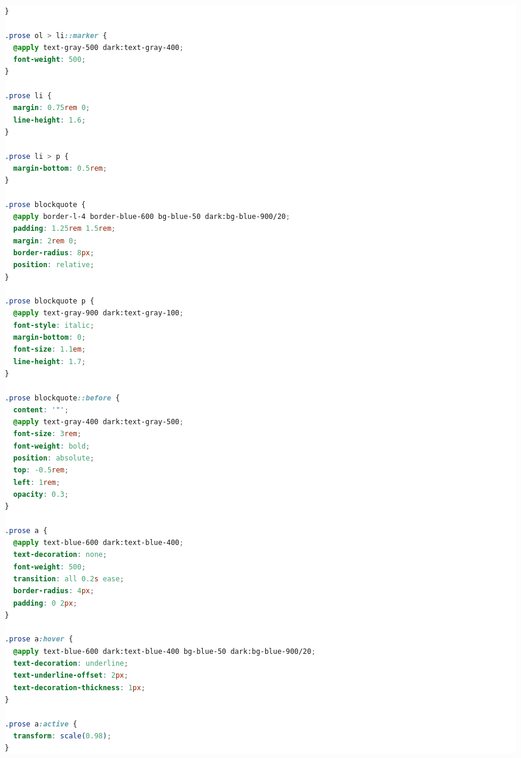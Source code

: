 ````css
}

.prose ol > li::marker {
  @apply text-gray-500 dark:text-gray-400;
  font-weight: 500;
}

.prose li {
  margin: 0.75rem 0;
  line-height: 1.6;
}

.prose li > p {
  margin-bottom: 0.5rem;
}

.prose blockquote {
  @apply border-l-4 border-blue-600 bg-blue-50 dark:bg-blue-900/20;
  padding: 1.25rem 1.5rem;
  margin: 2rem 0;
  border-radius: 8px;
  position: relative;
}

.prose blockquote p {
  @apply text-gray-900 dark:text-gray-100;
  font-style: italic;
  margin-bottom: 0;
  font-size: 1.1em;
  line-height: 1.7;
}

.prose blockquote::before {
  content: '"';
  @apply text-gray-400 dark:text-gray-500;
  font-size: 3rem;
  font-weight: bold;
  position: absolute;
  top: -0.5rem;
  left: 1rem;
  opacity: 0.3;
}

.prose a {
  @apply text-blue-600 dark:text-blue-400;
  text-decoration: none;
  font-weight: 500;
  transition: all 0.2s ease;
  border-radius: 4px;
  padding: 0 2px;
}

.prose a:hover {
  @apply text-blue-600 dark:text-blue-400 bg-blue-50 dark:bg-blue-900/20;
  text-decoration: underline;
  text-underline-offset: 2px;
  text-decoration-thickness: 1px;
}

.prose a:active {
  transform: scale(0.98);
}

````